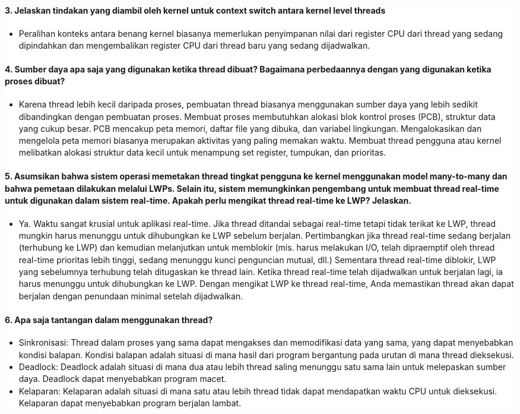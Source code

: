 #### 3. Jelaskan tindakan yang diambil oleh kernel untuk context switch antara kernel level threads
- Peralihan konteks antara benang kernel biasanya memerlukan penyimpanan nilai dari register CPU dari thread yang sedang dipindahkan dan mengembalikan register CPU dari thread baru yang sedang dijadwalkan.

#### 4. Sumber daya apa saja yang digunakan ketika thread dibuat? Bagaimana perbedaannya dengan yang digunakan ketika proses dibuat?
- Karena thread lebih kecil daripada proses, pembuatan thread biasanya menggunakan sumber daya yang lebih sedikit dibandingkan dengan pembuatan proses. Membuat proses membutuhkan alokasi blok kontrol proses (PCB), struktur data yang cukup besar. PCB mencakup peta memori, daftar file yang dibuka, dan variabel lingkungan. Mengalokasikan dan mengelola peta memori biasanya merupakan aktivitas yang paling memakan waktu. Membuat thread pengguna atau kernel melibatkan alokasi struktur data kecil untuk menampung set register, tumpukan, dan prioritas.

#### 5. Asumsikan bahwa sistem operasi memetakan thread tingkat pengguna ke kernel menggunakan model many-to-many dan bahwa pemetaan dilakukan melalui LWPs. Selain itu, sistem memungkinkan pengembang untuk membuat thread real-time untuk digunakan dalam sistem real-time. Apakah perlu mengikat thread real-time ke LWP? Jelaskan.
- Ya. Waktu sangat krusial untuk aplikasi real-time. Jika thread ditandai sebagai real-time tetapi tidak terikat ke LWP, thread mungkin harus menunggu untuk dihubungkan ke LWP sebelum berjalan. Pertimbangkan jika thread real-time sedang berjalan (terhubung ke LWP) dan kemudian melanjutkan untuk memblokir (mis. harus melakukan I/O, telah dipraemptif oleh thread real-time prioritas lebih tinggi, sedang menunggu kunci penguncian mutual, dll.) Sementara thread real-time diblokir, LWP yang sebelumnya terhubung telah ditugaskan ke thread lain. Ketika thread real-time telah dijadwalkan untuk berjalan lagi, ia harus menunggu untuk dihubungkan ke LWP. Dengan mengikat LWP ke thread real-time, Anda memastikan thread akan dapat berjalan dengan penundaan minimal setelah dijadwalkan.

#### 6. Apa saja tantangan dalam menggunakan thread?
- Sinkronisasi: Thread dalam proses yang sama dapat mengakses dan memodifikasi data yang sama, yang dapat menyebabkan kondisi balapan. Kondisi balapan adalah situasi di mana hasil dari program bergantung pada urutan di mana thread dieksekusi.
- Deadlock: Deadlock adalah situasi di mana dua atau lebih thread saling menunggu satu sama lain untuk melepaskan sumber daya. Deadlock dapat menyebabkan program macet.
- Kelaparan: Kelaparan adalah situasi di mana satu atau lebih thread tidak dapat mendapatkan waktu CPU untuk dieksekusi. Kelaparan dapat menyebabkan program berjalan lambat.



















